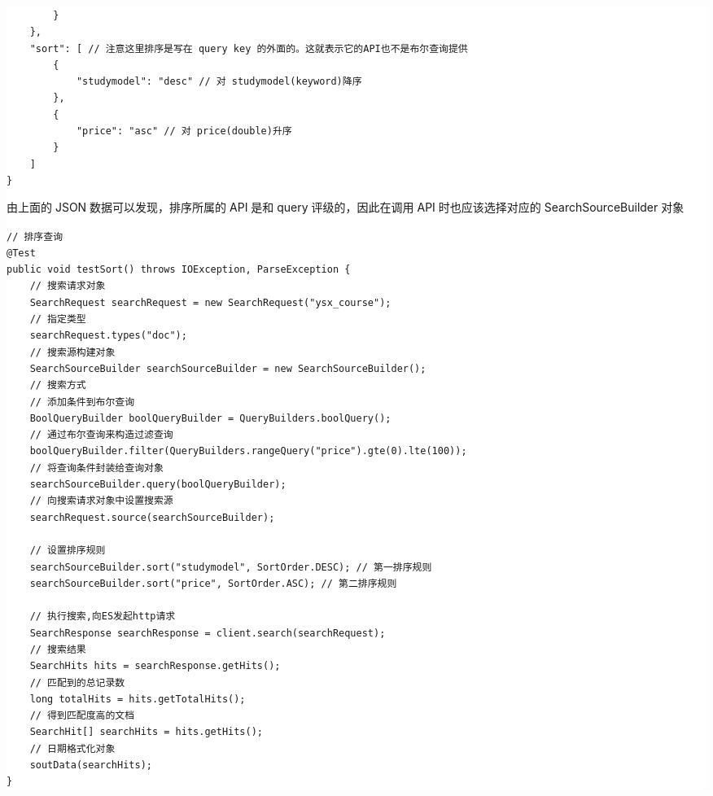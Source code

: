 ```
        }
    },
    "sort": [ // 注意这里排序是写在 query key 的外面的。这就表示它的API也不是布尔查询提供
        {
            "studymodel": "desc" // 对 studymodel(keyword)降序
        },
        {
            "price": "asc" // 对 price(double)升序
        }
    ]
}
```

由上面的 JSON 数据可以发现，排序所属的 API 是和 query 评级的，因此在调用 API 时也应该选择对应的 SearchSourceBuilder 对象

```
// 排序查询
@Test
public void testSort() throws IOException, ParseException {
    // 搜索请求对象
    SearchRequest searchRequest = new SearchRequest("ysx_course");
    // 指定类型
    searchRequest.types("doc");
    // 搜索源构建对象
    SearchSourceBuilder searchSourceBuilder = new SearchSourceBuilder();
    // 搜索方式
    // 添加条件到布尔查询
    BoolQueryBuilder boolQueryBuilder = QueryBuilders.boolQuery();
    // 通过布尔查询来构造过滤查询
    boolQueryBuilder.filter(QueryBuilders.rangeQuery("price").gte(0).lte(100));
    // 将查询条件封装给查询对象
    searchSourceBuilder.query(boolQueryBuilder);
    // 向搜索请求对象中设置搜索源
    searchRequest.source(searchSourceBuilder);
    
    // 设置排序规则
    searchSourceBuilder.sort("studymodel", SortOrder.DESC); // 第一排序规则
    searchSourceBuilder.sort("price", SortOrder.ASC); // 第二排序规则
    
    // 执行搜索,向ES发起http请求
    SearchResponse searchResponse = client.search(searchRequest);
    // 搜索结果
    SearchHits hits = searchResponse.getHits();
    // 匹配到的总记录数
    long totalHits = hits.getTotalHits();
    // 得到匹配度高的文档
    SearchHit[] searchHits = hits.getHits();
    // 日期格式化对象
    soutData(searchHits);
}
```
